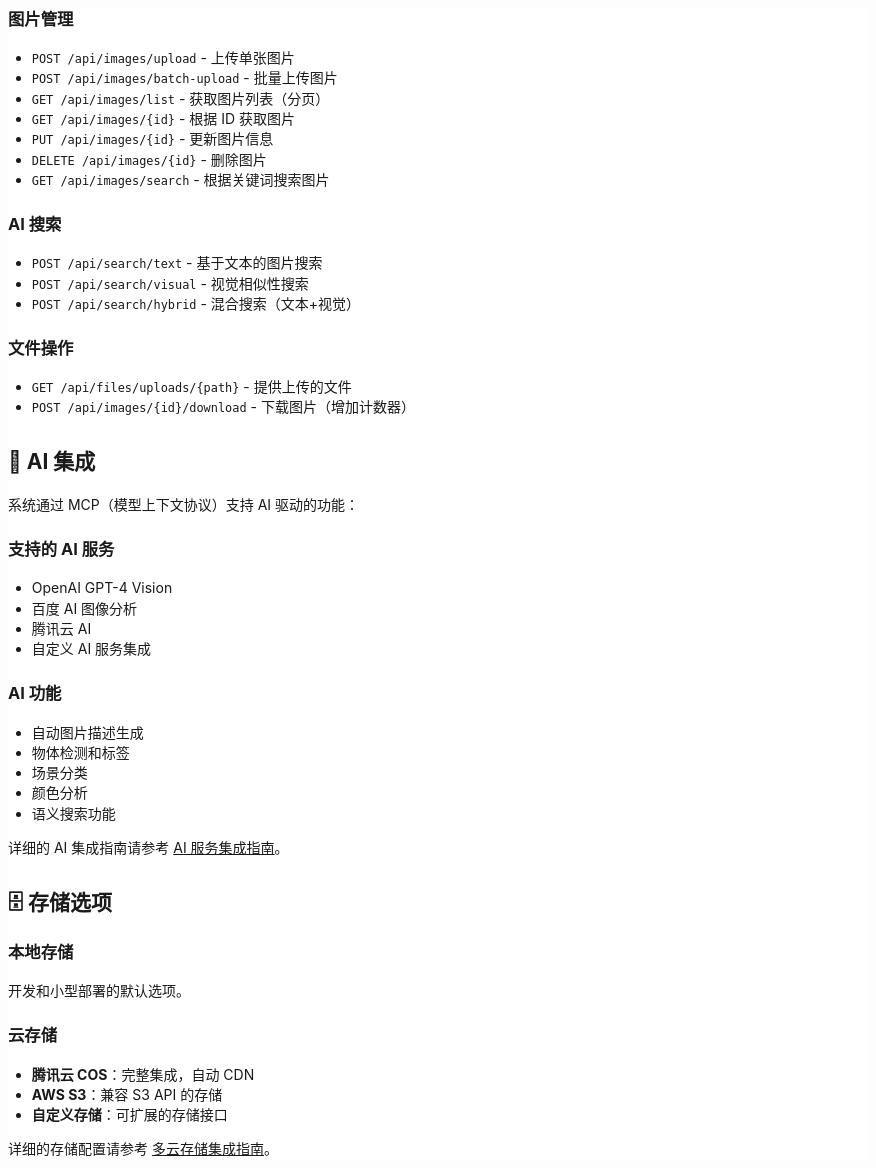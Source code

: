 ### 图片管理
- `POST /api/images/upload` - 上传单张图片
- `POST /api/images/batch-upload` - 批量上传图片
- `GET /api/images/list` - 获取图片列表（分页）
- `GET /api/images/{id}` - 根据 ID 获取图片
- `PUT /api/images/{id}` - 更新图片信息
- `DELETE /api/images/{id}` - 删除图片
- `GET /api/images/search` - 根据关键词搜索图片

### AI 搜索
- `POST /api/search/text` - 基于文本的图片搜索
- `POST /api/search/visual` - 视觉相似性搜索
- `POST /api/search/hybrid` - 混合搜索（文本+视觉）

### 文件操作
- `GET /api/files/uploads/{path}` - 提供上传的文件
- `POST /api/images/{id}/download` - 下载图片（增加计数器）

## 🤖 AI 集成

系统通过 MCP（模型上下文协议）支持 AI 驱动的功能：

### 支持的 AI 服务
- OpenAI GPT-4 Vision
- 百度 AI 图像分析
- 腾讯云 AI
- 自定义 AI 服务集成

### AI 功能
- 自动图片描述生成
- 物体检测和标签
- 场景分类
- 颜色分析
- 语义搜索功能

详细的 AI 集成指南请参考 [AI 服务集成指南](docs/ai-integration/AI-Service-Integration-Guide.md)。

## 🗄️ 存储选项

### 本地存储
开发和小型部署的默认选项。

### 云存储
- **腾讯云 COS**：完整集成，自动 CDN
- **AWS S3**：兼容 S3 API 的存储
- **自定义存储**：可扩展的存储接口

详细的存储配置请参考 [多云存储集成指南](docs/storage/Multi-Cloud-Storage-Integration-Guide.md)。
